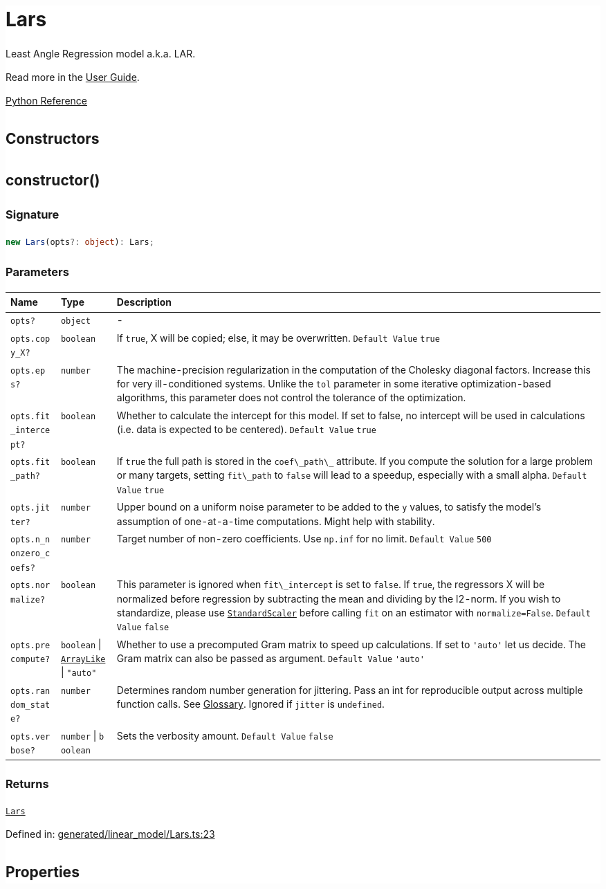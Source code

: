 # Lars

Least Angle Regression model a.k.a. LAR.

Read more in the [User Guide](../linear_model.html#least-angle-regression).

[Python Reference](https://scikit-learn.org/stable/modules/generated/sklearn.linear_model.Lars.html)

## Constructors

## constructor()

### Signature

```ts
new Lars(opts?: object): Lars;
```

### Parameters

| Name | Type | Description |
| :------ | :------ | :------ |
| `opts?` | `object` | - |
| `opts.copy_X?` | `boolean` | If `true`, X will be copied; else, it may be overwritten.  `Default Value`  `true` |
| `opts.eps?` | `number` | The machine-precision regularization in the computation of the Cholesky diagonal factors. Increase this for very ill-conditioned systems. Unlike the `tol` parameter in some iterative optimization-based algorithms, this parameter does not control the tolerance of the optimization. |
| `opts.fit_intercept?` | `boolean` | Whether to calculate the intercept for this model. If set to false, no intercept will be used in calculations (i.e. data is expected to be centered).  `Default Value`  `true` |
| `opts.fit_path?` | `boolean` | If `true` the full path is stored in the `coef\_path\_` attribute. If you compute the solution for a large problem or many targets, setting `fit\_path` to `false` will lead to a speedup, especially with a small alpha.  `Default Value`  `true` |
| `opts.jitter?` | `number` | Upper bound on a uniform noise parameter to be added to the `y` values, to satisfy the model’s assumption of one-at-a-time computations. Might help with stability. |
| `opts.n_nonzero_coefs?` | `number` | Target number of non-zero coefficients. Use `np.inf` for no limit.  `Default Value`  `500` |
| `opts.normalize?` | `boolean` | This parameter is ignored when `fit\_intercept` is set to `false`. If `true`, the regressors X will be normalized before regression by subtracting the mean and dividing by the l2-norm. If you wish to standardize, please use [`StandardScaler`](sklearn.preprocessing.StandardScaler.html#sklearn.preprocessing.StandardScaler "sklearn.preprocessing.StandardScaler") before calling `fit` on an estimator with `normalize=False`.  `Default Value`  `false` |
| `opts.precompute?` | `boolean` \| [`ArrayLike`](../types/ArrayLike.md) \| `"auto"` | Whether to use a precomputed Gram matrix to speed up calculations. If set to `'auto'` let us decide. The Gram matrix can also be passed as argument.  `Default Value`  `'auto'` |
| `opts.random_state?` | `number` | Determines random number generation for jittering. Pass an int for reproducible output across multiple function calls. See [Glossary](../../glossary.html#term-random_state). Ignored if `jitter` is `undefined`. |
| `opts.verbose?` | `number` \| `boolean` | Sets the verbosity amount.  `Default Value`  `false` |

### Returns

[`Lars`](Lars.md)

Defined in:  [generated/linear\_model/Lars.ts:23](https://github.com/transitive-bullshit/scikit-learn-ts/blob/2fdf83f/packages/sklearn/src/generated/linear_model/Lars.ts#L23)

## Properties
